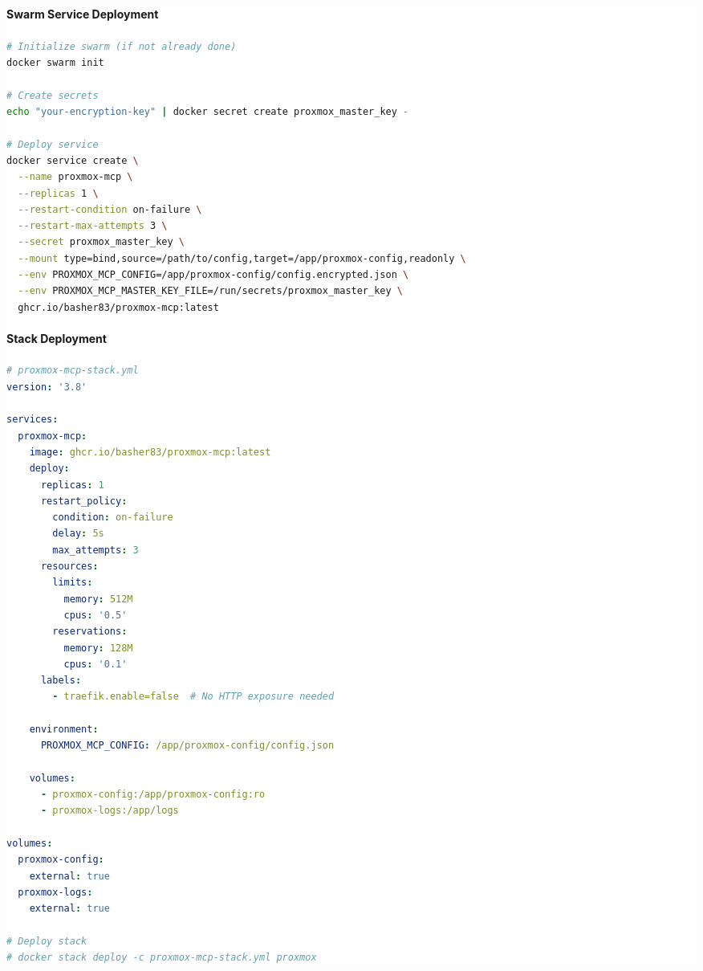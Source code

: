 #### Swarm Service Deployment

```bash
# Initialize swarm (if not already done)
docker swarm init

# Create secrets
echo "your-encryption-key" | docker secret create proxmox_master_key -

# Deploy service
docker service create \
  --name proxmox-mcp \
  --replicas 1 \
  --restart-condition on-failure \
  --restart-max-attempts 3 \
  --secret proxmox_master_key \
  --mount type=bind,source=/path/to/config,target=/app/proxmox-config,readonly \
  --env PROXMOX_MCP_CONFIG=/app/proxmox-config/config.encrypted.json \
  --env PROXMOX_MCP_MASTER_KEY_FILE=/run/secrets/proxmox_master_key \
  ghcr.io/basher83/proxmox-mcp:latest
```

#### Stack Deployment

```yaml
# proxmox-mcp-stack.yml
version: '3.8'

services:
  proxmox-mcp:
    image: ghcr.io/basher83/proxmox-mcp:latest
    deploy:
      replicas: 1
      restart_policy:
        condition: on-failure
        delay: 5s
        max_attempts: 3
      resources:
        limits:
          memory: 512M
          cpus: '0.5'
        reservations:
          memory: 128M
          cpus: '0.1'
      labels:
        - traefik.enable=false  # No HTTP exposure needed
    
    environment:
      PROXMOX_MCP_CONFIG: /app/proxmox-config/config.json
    
    volumes:
      - proxmox-config:/app/proxmox-config:ro
      - proxmox-logs:/app/logs

volumes:
  proxmox-config:
    external: true
  proxmox-logs:
    external: true

# Deploy stack
# docker stack deploy -c proxmox-mcp-stack.yml proxmox
```
